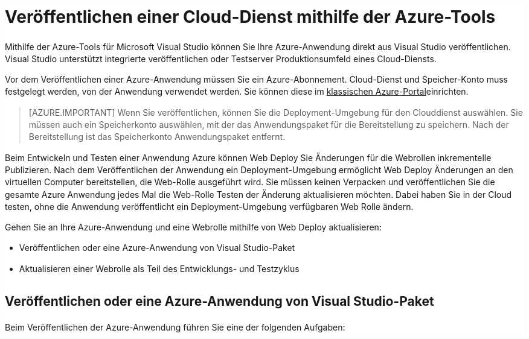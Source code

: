 <properties
   pageTitle="Veröffentlichen einer Cloud-Dienst mithilfe der Azure-Tools | Microsoft Azure"
   description="Enthält Informationen zum Azure Cloud Service-Projekte mit Visual Studio veröffentlicht."
   services="visual-studio-online"
   documentationCenter="na"
   authors="TomArcher"
   manager="douge"
   editor="" />
<tags
   ms.service="multiple"
   ms.devlang="dotnet"
   ms.topic="article"
   ms.tgt_pltfrm="na"
   ms.workload="multiple"
   ms.date="08/15/2016"
   ms.author="tarcher" />

# <a name="publishing-a-cloud-service-using-the-azure-tools"></a>Veröffentlichen einer Cloud-Dienst mithilfe der Azure-Tools

Mithilfe der Azure-Tools für Microsoft Visual Studio können Sie Ihre Azure-Anwendung direkt aus Visual Studio veröffentlichen. Visual Studio unterstützt integrierte veröffentlichen oder Testserver Produktionsumfeld eines Cloud-Diensts.

Vor dem Veröffentlichen einer Azure-Anwendung müssen Sie ein Azure-Abonnement. Cloud-Dienst und Speicher-Konto muss festgelegt werden, von der Anwendung verwendet werden. Sie können diese im [klassischen Azure-Portal](http://go.microsoft.com/fwlink/?LinkID=213885)einrichten.

>[AZURE.IMPORTANT] Wenn Sie veröffentlichen, können Sie die Deployment-Umgebung für den Clouddienst auswählen. Sie müssen auch ein Speicherkonto auswählen, mit der das Anwendungspaket für die Bereitstellung zu speichern. Nach der Bereitstellung ist das Speicherkonto Anwendungspaket entfernt.

Beim Entwickeln und Testen einer Anwendung Azure können Web Deploy Sie Änderungen für die Webrollen inkrementelle Publizieren. Nach dem Veröffentlichen der Anwendung ein Deployment-Umgebung ermöglicht Web Deploy Änderungen an den virtuellen Computer bereitstellen, die Web-Rolle ausgeführt wird. Sie müssen keinen Verpacken und veröffentlichen Sie die gesamte Azure Anwendung jedes Mal die Web-Rolle Testen der Änderung aktualisieren möchten. Dabei haben Sie in der Cloud testen, ohne die Anwendung veröffentlicht ein Deployment-Umgebung verfügbaren Web Rolle ändern.

Gehen Sie an Ihre Azure-Anwendung und eine Webrolle mithilfe von Web Deploy aktualisieren:

- Veröffentlichen oder eine Azure-Anwendung von Visual Studio-Paket

- Aktualisieren einer Webrolle als Teil des Entwicklungs- und Testzyklus

## <a name="publish-or-package-an-azure-application-from-visual-studio"></a>Veröffentlichen oder eine Azure-Anwendung von Visual Studio-Paket

Beim Veröffentlichen der Azure-Anwendung führen Sie eine der folgenden Aufgaben:
